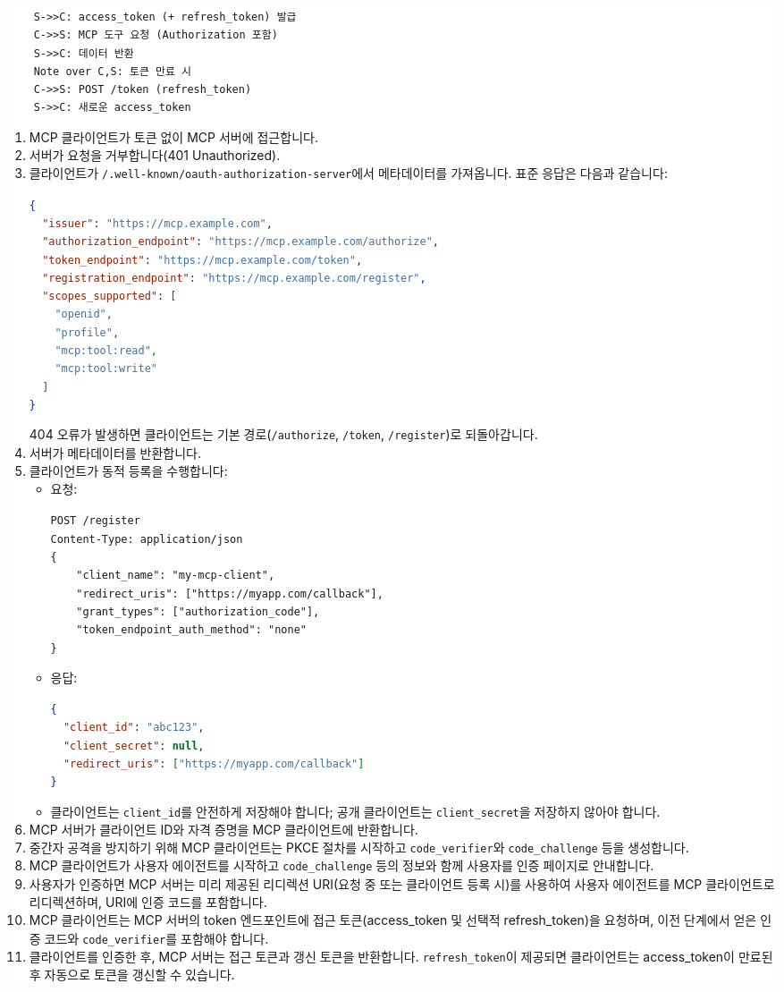 ```mermaid
    S->>C: access_token (+ refresh_token) 발급
    C->>S: MCP 도구 요청 (Authorization 포함)
    S->>C: 데이터 반환
    Note over C,S: 토큰 만료 시
    C->>S: POST /token (refresh_token)
    S->>C: 새로운 access_token
```

1.  MCP 클라이언트가 토큰 없이 MCP 서버에 접근합니다.
2.  서버가 요청을 거부합니다(401 Unauthorized).
3.  클라이언트가 `/.well-known/oauth-authorization-server`에서 메타데이터를 가져옵니다. 표준 응답은 다음과 같습니다:
    ```json
    {
      "issuer": "https://mcp.example.com",
      "authorization_endpoint": "https://mcp.example.com/authorize",
      "token_endpoint": "https://mcp.example.com/token",
      "registration_endpoint": "https://mcp.example.com/register",
      "scopes_supported": [
        "openid",
        "profile",
        "mcp:tool:read",
        "mcp:tool:write"
      ]
    }
    ```
    404 오류가 발생하면 클라이언트는 기본 경로(`/authorize`, `/token`, `/register`)로 되돌아갑니다.
4.  서버가 메타데이터를 반환합니다.
5.  클라이언트가 동적 등록을 수행합니다:
    - 요청:
      ```http
      POST /register
      Content-Type: application/json
      {
          "client_name": "my-mcp-client",
          "redirect_uris": ["https://myapp.com/callback"],
          "grant_types": ["authorization_code"],
          "token_endpoint_auth_method": "none"
      }
      ```
    - 응답:
      ```json
      {
        "client_id": "abc123",
        "client_secret": null,
        "redirect_uris": ["https://myapp.com/callback"]
      }
      ```
    - 클라이언트는 `client_id`를 안전하게 저장해야 합니다; 공개 클라이언트는 `client_secret`을 저장하지 않아야 합니다.
6.  MCP 서버가 클라이언트 ID와 자격 증명을 MCP 클라이언트에 반환합니다.
7.  중간자 공격을 방지하기 위해 MCP 클라이언트는 PKCE 절차를 시작하고 `code_verifier`와 `code_challenge` 등을 생성합니다.
8.  MCP 클라이언트가 사용자 에이전트를 시작하고 `code_challenge` 등의 정보와 함께 사용자를 인증 페이지로 안내합니다.
9.  사용자가 인증하면 MCP 서버는 미리 제공된 리디렉션 URI(요청 중 또는 클라이언트 등록 시)를 사용하여 사용자 에이전트를 MCP 클라이언트로 리디렉션하며, URI에 인증 코드를 포함합니다.
10. MCP 클라이언트는 MCP 서버의 token 엔드포인트에 접근 토큰(access_token 및 선택적 refresh_token)을 요청하며, 이전 단계에서 얻은 인증 코드와 `code_verifier`를 포함해야 합니다.
11. 클라이언트를 인증한 후, MCP 서버는 접근 토큰과 갱신 토큰을 반환합니다. `refresh_token`이 제공되면 클라이언트는 access_token이 만료된 후 자동으로 토큰을 갱신할 수 있습니다.
